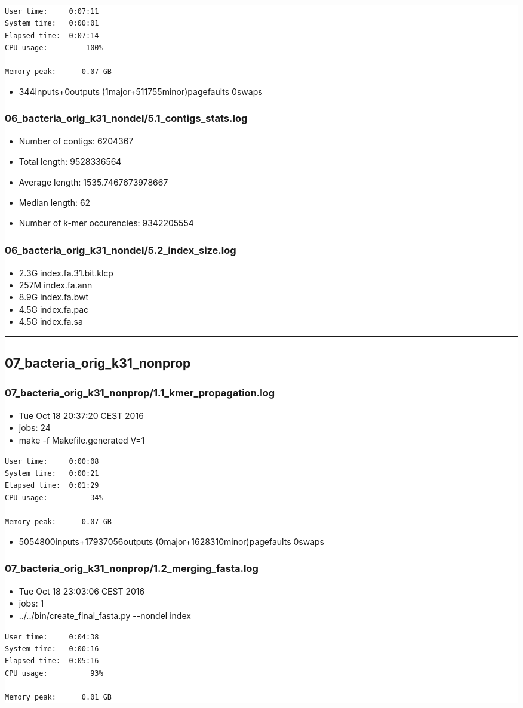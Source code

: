 ```
User time:     0:07:11
System time:   0:00:01
Elapsed time:  0:07:14
CPU usage:         100%

Memory peak:      0.07 GB
```

* 344inputs+0outputs (1major+511755minor)pagefaults 0swaps


### 06_bacteria_orig_k31_nondel/5.1_contigs_stats.log
* Number of contigs: 6204367
* Total length: 9528336564
* Average length: 1535.7467673978667

* Median length: 62
* Number of k-mer occurencies: 9342205554


### 06_bacteria_orig_k31_nondel/5.2_index_size.log
* 2.3G	index.fa.31.bit.klcp
* 257M	index.fa.ann
* 8.9G	index.fa.bwt
* 4.5G	index.fa.pac
* 4.5G	index.fa.sa

***
## 07_bacteria_orig_k31_nonprop

### 07_bacteria_orig_k31_nonprop/1.1_kmer_propagation.log
* Tue Oct 18 20:37:20 CEST 2016
* jobs: 24
* make -f Makefile.generated V=1

```
User time:     0:00:08
System time:   0:00:21
Elapsed time:  0:01:29
CPU usage:          34%

Memory peak:      0.07 GB
```

* 5054800inputs+17937056outputs (0major+1628310minor)pagefaults 0swaps


### 07_bacteria_orig_k31_nonprop/1.2_merging_fasta.log
* Tue Oct 18 23:03:06 CEST 2016
* jobs: 1
* ../../bin/create_final_fasta.py --nondel index

```
User time:     0:04:38
System time:   0:00:16
Elapsed time:  0:05:16
CPU usage:          93%

Memory peak:      0.01 GB
```
